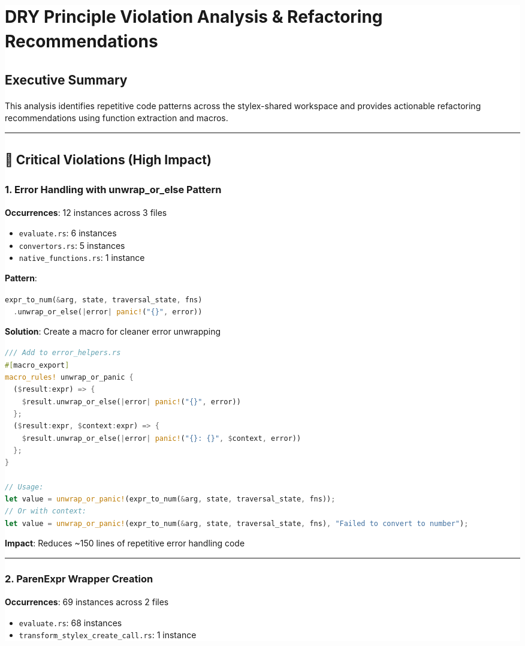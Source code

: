 # DRY Principle Violation Analysis & Refactoring Recommendations

## Executive Summary
This analysis identifies repetitive code patterns across the stylex-shared workspace and provides actionable refactoring recommendations using function extraction and macros.

---

## 🔴 Critical Violations (High Impact)

### 1. **Error Handling with unwrap_or_else Pattern**
**Occurrences**: 12 instances across 3 files
- `evaluate.rs`: 6 instances
- `convertors.rs`: 5 instances
- `native_functions.rs`: 1 instance

**Pattern**:
```rust
expr_to_num(&arg, state, traversal_state, fns)
  .unwrap_or_else(|error| panic!("{}", error))
```

**Solution**: Create a macro for cleaner error unwrapping
```rust
/// Add to error_helpers.rs
#[macro_export]
macro_rules! unwrap_or_panic {
  ($result:expr) => {
    $result.unwrap_or_else(|error| panic!("{}", error))
  };
  ($result:expr, $context:expr) => {
    $result.unwrap_or_else(|error| panic!("{}: {}", $context, error))
  };
}

// Usage:
let value = unwrap_or_panic!(expr_to_num(&arg, state, traversal_state, fns));
// Or with context:
let value = unwrap_or_panic!(expr_to_num(&arg, state, traversal_state, fns), "Failed to convert to number");
```

**Impact**: Reduces ~150 lines of repetitive error handling code

---

### 2. **ParenExpr Wrapper Creation**
**Occurrences**: 69 instances across 2 files
- `evaluate.rs`: 68 instances
- `transform_stylex_create_call.rs`: 1 instance
